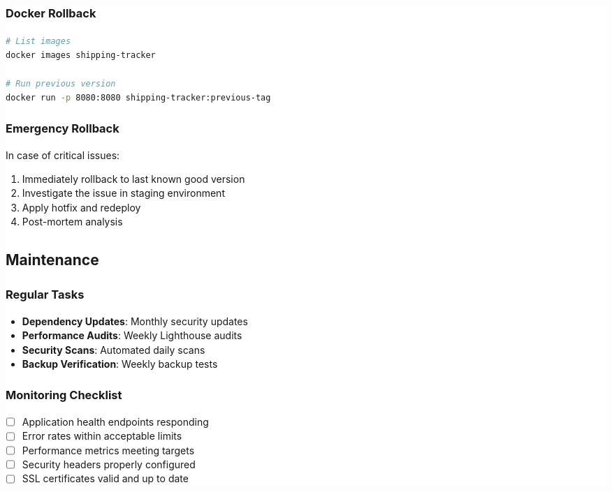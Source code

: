 ### Docker Rollback

```bash
# List images
docker images shipping-tracker

# Run previous version
docker run -p 8080:8080 shipping-tracker:previous-tag
```

### Emergency Rollback

In case of critical issues:

1. Immediately rollback to last known good version
2. Investigate the issue in staging environment
3. Apply hotfix and redeploy
4. Post-mortem analysis

## Maintenance

### Regular Tasks

- **Dependency Updates**: Monthly security updates
- **Performance Audits**: Weekly Lighthouse audits
- **Security Scans**: Automated daily scans
- **Backup Verification**: Weekly backup tests

### Monitoring Checklist

- [ ] Application health endpoints responding
- [ ] Error rates within acceptable limits
- [ ] Performance metrics meeting targets
- [ ] Security headers properly configured
- [ ] SSL certificates valid and up to date